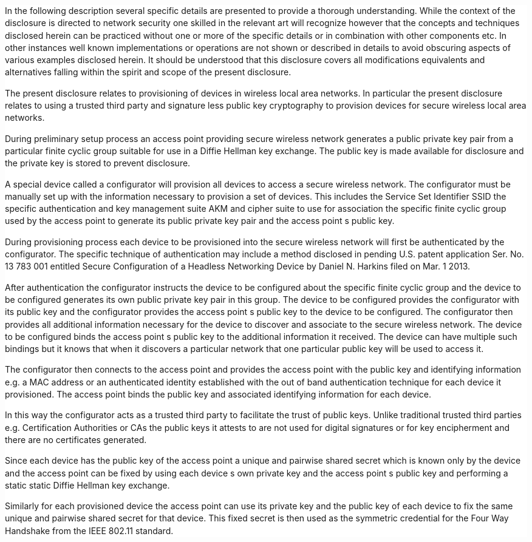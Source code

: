 In the following description several specific details are presented to provide a thorough understanding. While the context of the disclosure is directed to network security one skilled in the relevant art will recognize however that the concepts and techniques disclosed herein can be practiced without one or more of the specific details or in combination with other components etc. In other instances well known implementations or operations are not shown or described in details to avoid obscuring aspects of various examples disclosed herein. It should be understood that this disclosure covers all modifications equivalents and alternatives falling within the spirit and scope of the present disclosure.

The present disclosure relates to provisioning of devices in wireless local area networks. In particular the present disclosure relates to using a trusted third party and signature less public key cryptography to provision devices for secure wireless local area networks.

During preliminary setup process an access point providing secure wireless network generates a public private key pair from a particular finite cyclic group suitable for use in a Diffie Hellman key exchange. The public key is made available for disclosure and the private key is stored to prevent disclosure.

A special device called a configurator will provision all devices to access a secure wireless network. The configurator must be manually set up with the information necessary to provision a set of devices. This includes the Service Set Identifier SSID the specific authentication and key management suite AKM and cipher suite to use for association the specific finite cyclic group used by the access point to generate its public private key pair and the access point s public key.

During provisioning process each device to be provisioned into the secure wireless network will first be authenticated by the configurator. The specific technique of authentication may include a method disclosed in pending U.S. patent application Ser. No. 13 783 001 entitled Secure Configuration of a Headless Networking Device by Daniel N. Harkins filed on Mar. 1 2013.

After authentication the configurator instructs the device to be configured about the specific finite cyclic group and the device to be configured generates its own public private key pair in this group. The device to be configured provides the configurator with its public key and the configurator provides the access point s public key to the device to be configured. The configurator then provides all additional information necessary for the device to discover and associate to the secure wireless network. The device to be configured binds the access point s public key to the additional information it received. The device can have multiple such bindings but it knows that when it discovers a particular network that one particular public key will be used to access it.

The configurator then connects to the access point and provides the access point with the public key and identifying information e.g. a MAC address or an authenticated identity established with the out of band authentication technique for each device it provisioned. The access point binds the public key and associated identifying information for each device.

In this way the configurator acts as a trusted third party to facilitate the trust of public keys. Unlike traditional trusted third parties e.g. Certification Authorities or CAs the public keys it attests to are not used for digital signatures or for key encipherment and there are no certificates generated.

Since each device has the public key of the access point a unique and pairwise shared secret which is known only by the device and the access point can be fixed by using each device s own private key and the access point s public key and performing a static static Diffie Hellman key exchange.

Similarly for each provisioned device the access point can use its private key and the public key of each device to fix the same unique and pairwise shared secret for that device. This fixed secret is then used as the symmetric credential for the Four Way Handshake from the IEEE 802.11 standard.

